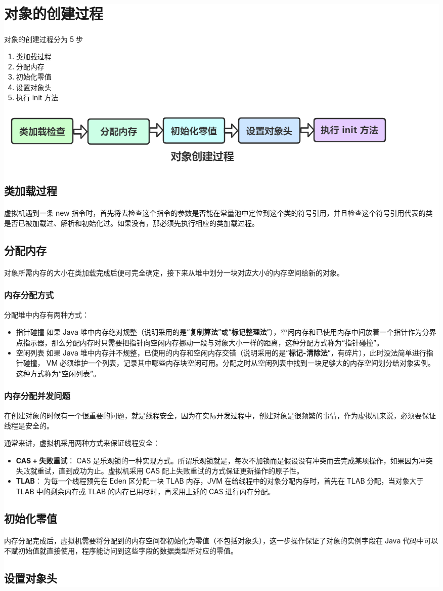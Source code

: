 # 对象的创建过程

对象的创建过程分为 5 步
1. 类加载过程
2. 分配内存
3. 初始化零值
4. 设置对象头
5. 执行 init 方法

![对象的创建过程](img/006.png)

## 类加载过程

虚拟机遇到一条 new 指令时，首先将去检查这个指令的参数是否能在常量池中定位到这个类的符号引用，并且检查这个符号引用代表的类是否已被加载过、解析和初始化过。如果没有，那必须先执行相应的类加载过程。

## 分配内存

对象所需内存的大小在类加载完成后便可完全确定，接下来从堆中划分一块对应大小的内存空间给新的对象。

### 内存分配方式

分配堆中内存有两种方式：
- 指针碰撞
    如果 Java 堆中内存绝对规整（说明采用的是“**复制算法**”或“**标记整理法**”），空闲内存和已使用内存中间放着一个指针作为分界点指示器，那么分配内存时只需要把指针向空闲内存挪动一段与对象大小一样的距离，这种分配方式称为“指针碰撞”。
- 空闲列表
    如果 Java 堆中内存并不规整，已使用的内存和空闲内存交错（说明采用的是“**标记-清除法**”，有碎片），此时没法简单进行指针碰撞， VM 必须维护一个列表，记录其中哪些内存块空闲可用。分配之时从空闲列表中找到一块足够大的内存空间划分给对象实例。这种方式称为“空闲列表”。

### 内存分配并发问题

在创建对象的时候有一个很重要的问题，就是线程安全，因为在实际开发过程中，创建对象是很频繁的事情，作为虚拟机来说，必须要保证线程是安全的。

通常来讲，虚拟机采用两种方式来保证线程安全：
- **CAS + 失败重试**： CAS 是乐观锁的一种实现方式。所谓乐观锁就是，每次不加锁而是假设没有冲突而去完成某项操作，如果因为冲突失败就重试，直到成功为止。虚拟机采用 CAS 配上失败重试的方式保证更新操作的原子性。
- **TLAB**： 为每一个线程预先在 Eden 区分配一块 TLAB 内存，JVM 在给线程中的对象分配内存时，首先在 TLAB 分配，当对象大于 TLAB 中的剩余内存或 TLAB 的内存已用尽时，再采用上述的 CAS 进行内存分配。

## 初始化零值

内存分配完成后，虚拟机需要将分配到的内存空间都初始化为零值（不包括对象头），这一步操作保证了对象的实例字段在 Java 代码中可以不赋初始值就直接使用，程序能访问到这些字段的数据类型所对应的零值。

## 设置对象头
